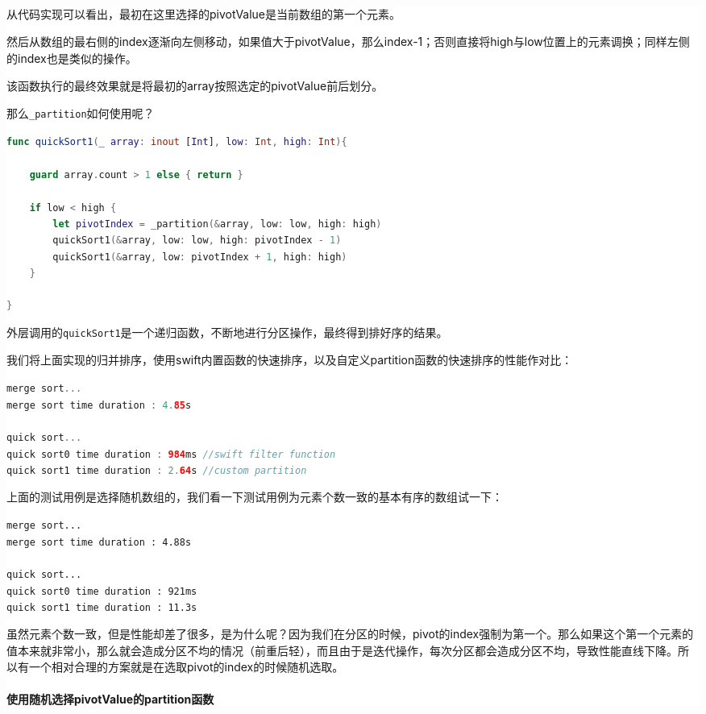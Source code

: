 从代码实现可以看出，最初在这里选择的pivotValue是当前数组的第一个元素。

然后从数组的最右侧的index逐渐向左侧移动，如果值大于pivotValue，那么index-1；否则直接将high与low位置上的元素调换；同样左侧的index也是类似的操作。

该函数执行的最终效果就是将最初的array按照选定的pivotValue前后划分。



那么``_partition``如何使用呢？

```swift
func quickSort1(_ array: inout [Int], low: Int, high: Int){
  
    guard array.count > 1 else { return }
    
    if low < high {        
        let pivotIndex = _partition(&array, low: low, high: high)
        quickSort1(&array, low: low, high: pivotIndex - 1)
        quickSort1(&array, low: pivotIndex + 1, high: high)
    }
    
}
```

外层调用的``quickSort1``是一个递归函数，不断地进行分区操作，最终得到排好序的结果。



我们将上面实现的归并排序，使用swift内置函数的快速排序，以及自定义partition函数的快速排序的性能作对比：

```swift
merge sort...
merge sort time duration : 4.85s

quick sort...
quick sort0 time duration : 984ms //swift filter function
quick sort1 time duration : 2.64s //custom partition
```



上面的测试用例是选择随机数组的，我们看一下测试用例为元素个数一致的基本有序的数组试一下：

```
merge sort...
merge sort time duration : 4.88s

quick sort...
quick sort0 time duration : 921ms
quick sort1 time duration : 11.3s
```



虽然元素个数一致，但是性能却差了很多，是为什么呢？因为我们在分区的时候，pivot的index强制为第一个。那么如果这个第一个元素的值本来就非常小，那么就会造成分区不均的情况（前重后轻），而且由于是迭代操作，每次分区都会造成分区不均，导致性能直线下降。所以有一个相对合理的方案就是在选取pivot的index的时候随机选取。



#### 使用随机选择pivotValue的partition函数

